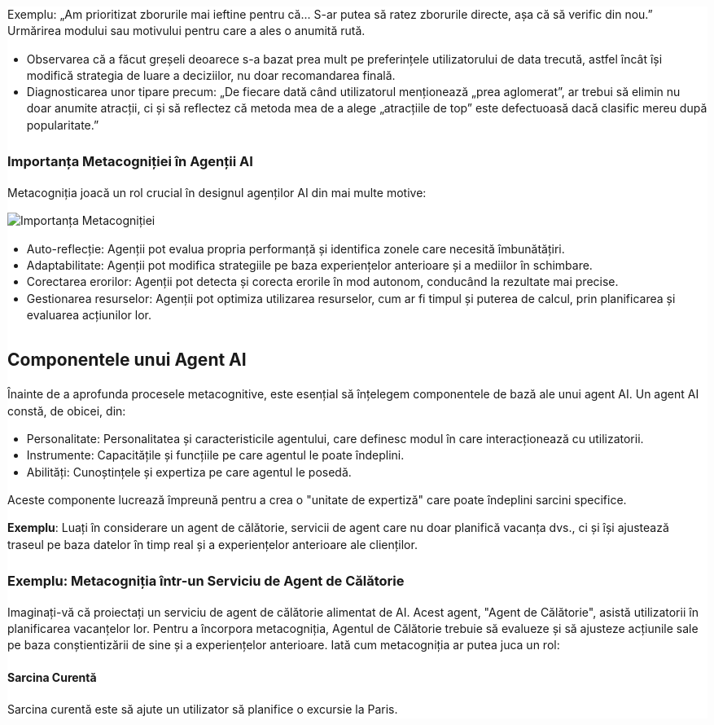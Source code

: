Exemplu: „Am prioritizat zborurile mai ieftine pentru că... S-ar putea să ratez zborurile directe, așa că să verific din nou.”
Urmărirea modului sau motivului pentru care a ales o anumită rută.
- Observarea că a făcut greșeli deoarece s-a bazat prea mult pe preferințele utilizatorului de data trecută, astfel încât își modifică strategia de luare a deciziilor, nu doar recomandarea finală.
- Diagnosticarea unor tipare precum: „De fiecare dată când utilizatorul menționează „prea aglomerat”, ar trebui să elimin nu doar anumite atracții, ci și să reflectez că metoda mea de a alege „atracțiile de top” este defectuoasă dacă clasific mereu după popularitate.”

### Importanța Metacogniției în Agenții AI

Metacogniția joacă un rol crucial în designul agenților AI din mai multe motive:

![Importanța Metacogniției](../../../translated_images/importance-of-metacognition.b381afe9aae352f7734c8628ea3f4b23084634b791c5a120c76a02bb7eeeb7ec.ro.png)

- Auto-reflecție: Agenții pot evalua propria performanță și identifica zonele care necesită îmbunătățiri.
- Adaptabilitate: Agenții pot modifica strategiile pe baza experiențelor anterioare și a mediilor în schimbare.
- Corectarea erorilor: Agenții pot detecta și corecta erorile în mod autonom, conducând la rezultate mai precise.
- Gestionarea resurselor: Agenții pot optimiza utilizarea resurselor, cum ar fi timpul și puterea de calcul, prin planificarea și evaluarea acțiunilor lor.

## Componentele unui Agent AI

Înainte de a aprofunda procesele metacognitive, este esențial să înțelegem componentele de bază ale unui agent AI. Un agent AI constă, de obicei, din:

- Personalitate: Personalitatea și caracteristicile agentului, care definesc modul în care interacționează cu utilizatorii.
- Instrumente: Capacitățile și funcțiile pe care agentul le poate îndeplini.
- Abilități: Cunoștințele și expertiza pe care agentul le posedă.

Aceste componente lucrează împreună pentru a crea o "unitate de expertiză" care poate îndeplini sarcini specifice.

**Exemplu**:
Luați în considerare un agent de călătorie, servicii de agent care nu doar planifică vacanța dvs., ci și își ajustează traseul pe baza datelor în timp real și a experiențelor anterioare ale clienților.

### Exemplu: Metacogniția într-un Serviciu de Agent de Călătorie

Imaginați-vă că proiectați un serviciu de agent de călătorie alimentat de AI. Acest agent, "Agent de Călătorie", asistă utilizatorii în planificarea vacanțelor lor. Pentru a încorpora metacogniția, Agentul de Călătorie trebuie să evalueze și să ajusteze acțiunile sale pe baza conștientizării de sine și a experiențelor anterioare. Iată cum metacogniția ar putea juca un rol:

#### Sarcina Curentă

Sarcina curentă este să ajute un utilizator să planifice o excursie la Paris.
